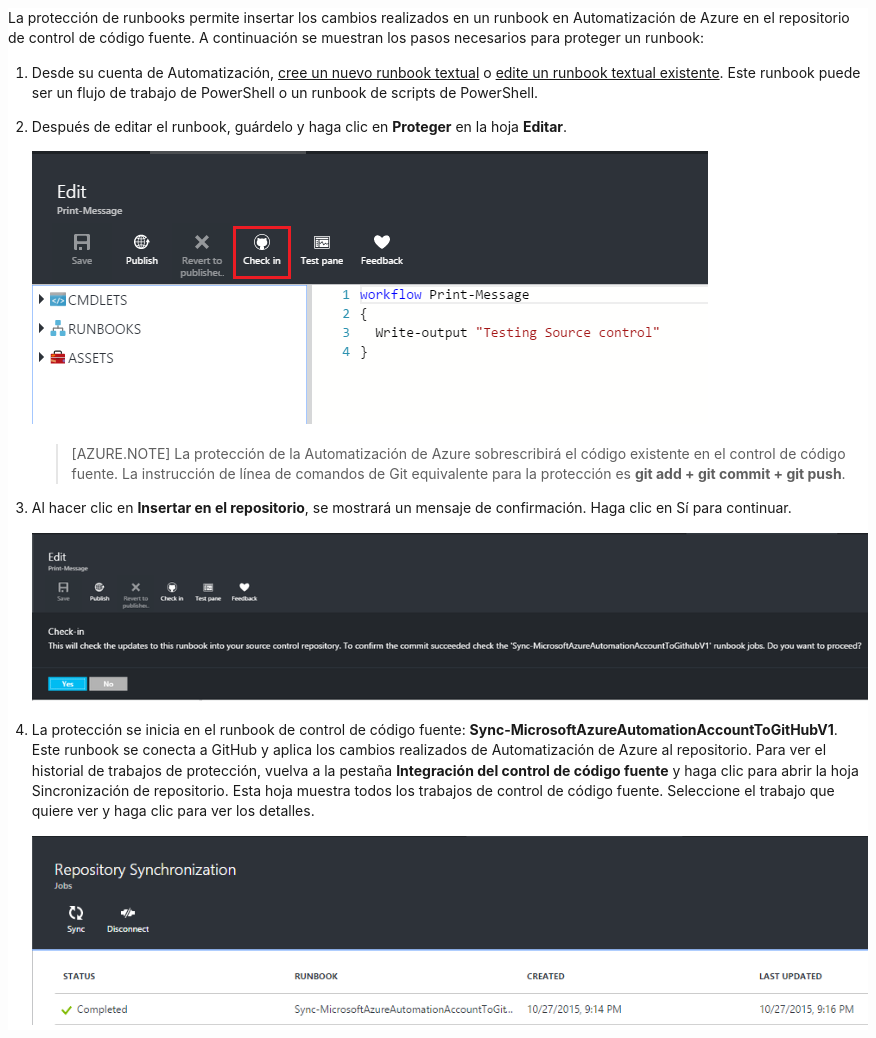 La protección de runbooks permite insertar los cambios realizados en un runbook en Automatización de Azure en el repositorio de control de código fuente. A continuación se muestran los pasos necesarios para proteger un runbook:

1. Desde su cuenta de Automatización, [cree un nuevo runbook textual](automation-first-runbook-textual.md) o [edite un runbook textual existente](automation-edit-textual-runbook.md). Este runbook puede ser un flujo de trabajo de PowerShell o un runbook de scripts de PowerShell.  

2. Después de editar el runbook, guárdelo y haga clic en **Proteger** en la hoja **Editar**.

    ![Botón Proteger](media/automation-source-control-integration/automation_06_CheckinButton.png)


     >[AZURE.NOTE] La protección de la Automatización de Azure sobrescribirá el código existente en el control de código fuente. La instrucción de línea de comandos de Git equivalente para la protección es **git add + git commit + git push**.

3. Al hacer clic en **Insertar en el repositorio**, se mostrará un mensaje de confirmación. Haga clic en Sí para continuar.

    ![Mensaje de protección](media/automation-source-control-integration/automation_07_CheckinMessage.png)

4. La protección se inicia en el runbook de control de código fuente: **Sync-MicrosoftAzureAutomationAccountToGitHubV1**. Este runbook se conecta a GitHub y aplica los cambios realizados de Automatización de Azure al repositorio. Para ver el historial de trabajos de protección, vuelva a la pestaña **Integración del control de código fuente** y haga clic para abrir la hoja Sincronización de repositorio. Esta hoja muestra todos los trabajos de control de código fuente. Seleccione el trabajo que quiere ver y haga clic para ver los detalles.

    ![Runbook de protección](media/automation-source-control-integration/automation_08_CheckinRunbook.png)
